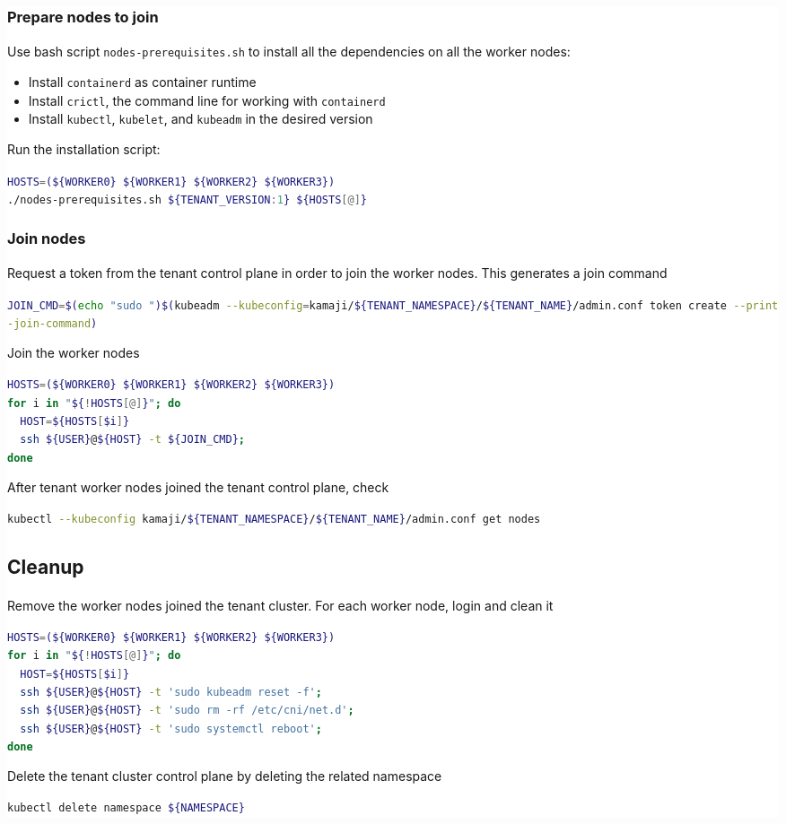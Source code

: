### Prepare nodes to join
Use bash script `nodes-prerequisites.sh` to install all the dependencies on all the worker nodes:

- Install `containerd` as container runtime
- Install `crictl`, the command line for working with `containerd`
- Install `kubectl`, `kubelet`, and `kubeadm` in the desired version

Run the installation script:

```bash
HOSTS=(${WORKER0} ${WORKER1} ${WORKER2} ${WORKER3})
./nodes-prerequisites.sh ${TENANT_VERSION:1} ${HOSTS[@]}
```

### Join nodes
Request a token from the tenant control plane in order to join the worker nodes. This generates a join command

```bash
JOIN_CMD=$(echo "sudo ")$(kubeadm --kubeconfig=kamaji/${TENANT_NAMESPACE}/${TENANT_NAME}/admin.conf token create --print-join-command)
```

Join the worker nodes

```bash
HOSTS=(${WORKER0} ${WORKER1} ${WORKER2} ${WORKER3})
for i in "${!HOSTS[@]}"; do
  HOST=${HOSTS[$i]}
  ssh ${USER}@${HOST} -t ${JOIN_CMD};
done
```

After tenant worker nodes joined the tenant control plane, check

```bash
kubectl --kubeconfig kamaji/${TENANT_NAMESPACE}/${TENANT_NAME}/admin.conf get nodes
```

## Cleanup
Remove the worker nodes joined the tenant cluster. For each worker node, login and clean it

```bash
HOSTS=(${WORKER0} ${WORKER1} ${WORKER2} ${WORKER3})
for i in "${!HOSTS[@]}"; do
  HOST=${HOSTS[$i]}
  ssh ${USER}@${HOST} -t 'sudo kubeadm reset -f';
  ssh ${USER}@${HOST} -t 'sudo rm -rf /etc/cni/net.d';
  ssh ${USER}@${HOST} -t 'sudo systemctl reboot';
done
```

Delete the tenant cluster control plane by deleting the related namespace

```bash
kubectl delete namespace ${NAMESPACE} 
```
